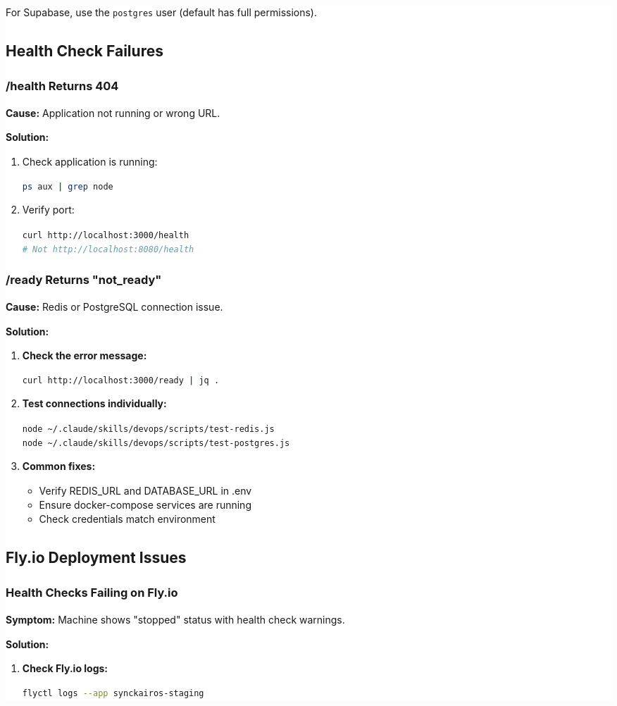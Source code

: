 For Supabase, use the `postgres` user (default has full permissions).

## Health Check Failures

### /health Returns 404

**Cause:**
Application not running or wrong URL.

**Solution:**
1. Check application is running:
   ```bash
   ps aux | grep node
   ```

2. Verify port:
   ```bash
   curl http://localhost:3000/health
   # Not http://localhost:8080/health
   ```

### /ready Returns "not_ready"

**Cause:**
Redis or PostgreSQL connection issue.

**Solution:**

1. **Check the error message:**
   ```bash
   curl http://localhost:3000/ready | jq .
   ```

2. **Test connections individually:**
   ```bash
   node ~/.claude/skills/devops/scripts/test-redis.js
   node ~/.claude/skills/devops/scripts/test-postgres.js
   ```

3. **Common fixes:**
   - Verify REDIS_URL and DATABASE_URL in .env
   - Ensure docker-compose services are running
   - Check credentials match environment

## Fly.io Deployment Issues

### Health Checks Failing on Fly.io

**Symptom:**
Machine shows "stopped" status with health check warnings.

**Solution:**

1. **Check Fly.io logs:**
   ```bash
   flyctl logs --app synckairos-staging
   ```

